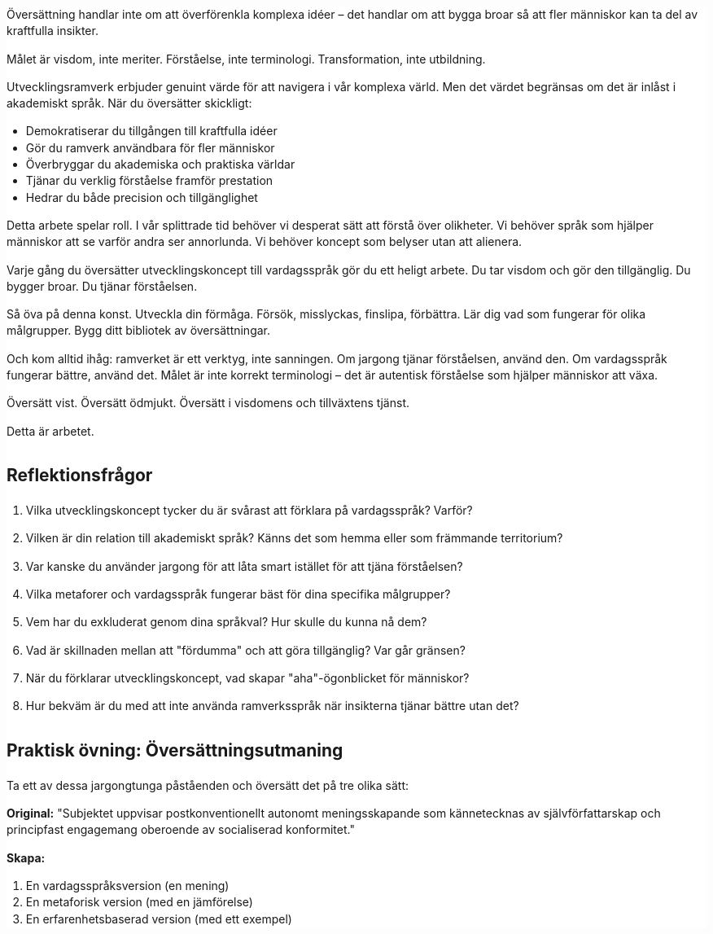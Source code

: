 Översättning handlar inte om att överförenkla komplexa idéer – det handlar om att bygga broar så att fler människor kan ta del av kraftfulla insikter.

Målet är visdom, inte meriter. Förståelse, inte terminologi. Transformation, inte utbildning.

Utvecklingsramverk erbjuder genuint värde för att navigera i vår komplexa värld. Men det värdet begränsas om det är inlåst i akademiskt språk. När du översätter skickligt:
- Demokratiserar du tillgången till kraftfulla idéer
- Gör du ramverk användbara för fler människor
- Överbryggar du akademiska och praktiska världar
- Tjänar du verklig förståelse framför prestation
- Hedrar du både precision och tillgänglighet

Detta arbete spelar roll. I vår splittrade tid behöver vi desperat sätt att förstå över olikheter. Vi behöver språk som hjälper människor att se varför andra ser annorlunda. Vi behöver koncept som belyser utan att alienera.

Varje gång du översätter utvecklingskoncept till vardagsspråk gör du ett heligt arbete. Du tar visdom och gör den tillgänglig. Du bygger broar. Du tjänar förståelsen.

Så öva på denna konst. Utveckla din förmåga. Försök, misslyckas, finslipa, förbättra. Lär dig vad som fungerar för olika målgrupper. Bygg ditt bibliotek av översättningar.

Och kom alltid ihåg: ramverket är ett verktyg, inte sanningen. Om jargong tjänar förståelsen, använd den. Om vardagsspråk fungerar bättre, använd det. Målet är inte korrekt terminologi – det är autentisk förståelse som hjälper människor att växa.

Översätt vist. Översätt ödmjukt. Översätt i visdomens och tillväxtens tjänst.

Detta är arbetet.

## Reflektionsfrågor

1. Vilka utvecklingskoncept tycker du är svårast att förklara på vardagsspråk? Varför?

2. Vilken är din relation till akademiskt språk? Känns det som hemma eller som främmande territorium?

3. Var kanske du använder jargong för att låta smart istället för att tjäna förståelsen?

4. Vilka metaforer och vardagsspråk fungerar bäst för dina specifika målgrupper?

5. Vem har du exkluderat genom dina språkval? Hur skulle du kunna nå dem?

6. Vad är skillnaden mellan att "fördumma" och att göra tillgänglig? Var går gränsen?

7. När du förklarar utvecklingskoncept, vad skapar "aha"-ögonblicket för människor?

8. Hur bekväm är du med att inte använda ramverksspråk när insikterna tjänar bättre utan det?

## Praktisk övning: Översättningsutmaning

Ta ett av dessa jargongtunga påståenden och översätt det på tre olika sätt:

**Original:** "Subjektet uppvisar postkonventionellt autonomt meningsskapande som kännetecknas av självförfattarskap och principfast engagemang oberoende av socialiserad konformitet."

**Skapa:**
1. En vardagsspråksversion (en mening)
2. En metaforisk version (med en jämförelse)
3. En erfarenhetsbaserad version (med ett exempel)

